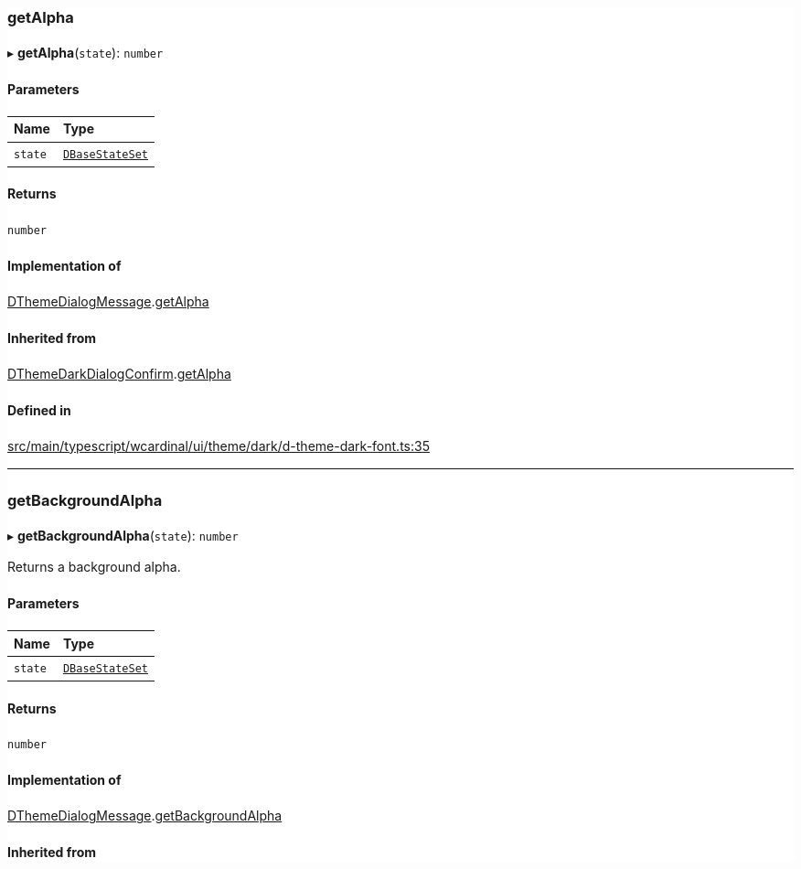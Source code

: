 ### getAlpha

▸ **getAlpha**(`state`): `number`

#### Parameters

| Name | Type |
| :------ | :------ |
| `state` | [`DBaseStateSet`](../interfaces/DBaseStateSet.md) |

#### Returns

`number`

#### Implementation of

[DThemeDialogMessage](../interfaces/DThemeDialogMessage.md).[getAlpha](../interfaces/DThemeDialogMessage.md#getalpha)

#### Inherited from

[DThemeDarkDialogConfirm](DThemeDarkDialogConfirm.md).[getAlpha](DThemeDarkDialogConfirm.md#getalpha)

#### Defined in

[src/main/typescript/wcardinal/ui/theme/dark/d-theme-dark-font.ts:35](https://github.com/winter-cardinal/winter-cardinal-ui/blob/v0.154.0/src/main/typescript/wcardinal/ui/theme/dark/d-theme-dark-font.ts#L35)

___

### getBackgroundAlpha

▸ **getBackgroundAlpha**(`state`): `number`

Returns a background alpha.

#### Parameters

| Name | Type |
| :------ | :------ |
| `state` | [`DBaseStateSet`](../interfaces/DBaseStateSet.md) |

#### Returns

`number`

#### Implementation of

[DThemeDialogMessage](../interfaces/DThemeDialogMessage.md).[getBackgroundAlpha](../interfaces/DThemeDialogMessage.md#getbackgroundalpha)

#### Inherited from

